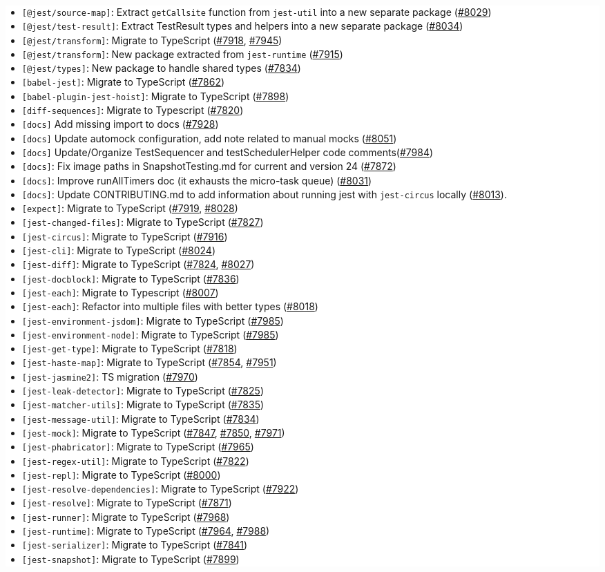 - `[@jest/source-map]`: Extract `getCallsite` function from `jest-util` into a new separate package ([#8029](https://github.com/facebook/jest/pull/8029))
- `[@jest/test-result]`: Extract TestResult types and helpers into a new separate package ([#8034](https://github.com/facebook/jest/pull/8034))
- `[@jest/transform]`: Migrate to TypeScript ([#7918](https://github.com/facebook/jest/pull/7918), [#7945](https://github.com/facebook/jest/pull/7945))
- `[@jest/transform]`: New package extracted from `jest-runtime` ([#7915](https://github.com/facebook/jest/pull/7915))
- `[@jest/types]`: New package to handle shared types ([#7834](https://github.com/facebook/jest/pull/7834))
- `[babel-jest]`: Migrate to TypeScript ([#7862](https://github.com/facebook/jest/pull/7862))
- `[babel-plugin-jest-hoist]`: Migrate to TypeScript ([#7898](https://github.com/facebook/jest/pull/7898))
- `[diff-sequences]`: Migrate to Typescript ([#7820](https://github.com/facebook/jest/pull/7820))
- `[docs]` Add missing import to docs ([#7928](https://github.com/facebook/jest/pull/7928))
- `[docs]` Update automock configuration, add note related to manual mocks ([#8051](https://github.com/facebook/jest/pull/8051))
- `[docs]` Update/Organize TestSequencer and testSchedulerHelper code comments([#7984](https://github.com/facebook/jest/pull/7984))
- `[docs]`: Fix image paths in SnapshotTesting.md for current and version 24 ([#7872](https://github.com/facebook/jest/pull/7872))
- `[docs]`: Improve runAllTimers doc (it exhausts the micro-task queue) ([#8031](https://github.com/facebook/jest/pull/8031))
- `[docs]`: Update CONTRIBUTING.md to add information about running jest with `jest-circus` locally ([#8013](https://github.com/facebook/jest/pull/8013)).
- `[expect]`: Migrate to TypeScript ([#7919](https://github.com/facebook/jest/pull/7919), [#8028](https://github.com/facebook/jest/pull/8028))
- `[jest-changed-files]`: Migrate to TypeScript ([#7827](https://github.com/facebook/jest/pull/7827))
- `[jest-circus]`: Migrate to TypeScript ([#7916](https://github.com/facebook/jest/pull/7916))
- `[jest-cli]`: Migrate to TypeScript ([#8024](https://github.com/facebook/jest/pull/8024))
- `[jest-diff]`: Migrate to TypeScript ([#7824](https://github.com/facebook/jest/pull/7824), [#8027](https://github.com/facebook/jest/pull/8027))
- `[jest-docblock]`: Migrate to TypeScript ([#7836](https://github.com/facebook/jest/pull/7836))
- `[jest-each]`: Migrate to Typescript ([#8007](https://github.com/facebook/jest/pull/8007))
- `[jest-each]`: Refactor into multiple files with better types ([#8018](https://github.com/facebook/jest/pull/8018))
- `[jest-environment-jsdom]`: Migrate to TypeScript ([#7985](https://github.com/facebook/jest/pull/8003))
- `[jest-environment-node]`: Migrate to TypeScript ([#7985](https://github.com/facebook/jest/pull/7985))
- `[jest-get-type]`: Migrate to TypeScript ([#7818](https://github.com/facebook/jest/pull/7818))
- `[jest-haste-map]`: Migrate to TypeScript ([#7854](https://github.com/facebook/jest/pull/7854), [#7951](https://github.com/facebook/jest/pull/7951))
- `[jest-jasmine2]`: TS migration ([#7970](https://github.com/facebook/jest/pull/7970))
- `[jest-leak-detector]`: Migrate to TypeScript ([#7825](https://github.com/facebook/jest/pull/7825))
- `[jest-matcher-utils]`: Migrate to TypeScript ([#7835](https://github.com/facebook/jest/pull/7835))
- `[jest-message-util]`: Migrate to TypeScript ([#7834](https://github.com/facebook/jest/pull/7834))
- `[jest-mock]`: Migrate to TypeScript ([#7847](https://github.com/facebook/jest/pull/7847), [#7850](https://github.com/facebook/jest/pull/7850), [#7971](https://github.com/facebook/jest/pull/7971))
- `[jest-phabricator]`: Migrate to TypeScript ([#7965](https://github.com/facebook/jest/pull/7965))
- `[jest-regex-util]`: Migrate to TypeScript ([#7822](https://github.com/facebook/jest/pull/7822))
- `[jest-repl]`: Migrate to TypeScript ([#8000](https://github.com/facebook/jest/pull/8000))
- `[jest-resolve-dependencies]`: Migrate to TypeScript ([#7922](https://github.com/facebook/jest/pull/7922))
- `[jest-resolve]`: Migrate to TypeScript ([#7871](https://github.com/facebook/jest/pull/7871))
- `[jest-runner]`: Migrate to TypeScript ([#7968](https://github.com/facebook/jest/pull/7968))
- `[jest-runtime]`: Migrate to TypeScript ([#7964](https://github.com/facebook/jest/pull/7964), [#7988](https://github.com/facebook/jest/pull/7988))
- `[jest-serializer]`: Migrate to TypeScript ([#7841](https://github.com/facebook/jest/pull/7841))
- `[jest-snapshot]`: Migrate to TypeScript ([#7899](https://github.com/facebook/jest/pull/7899))